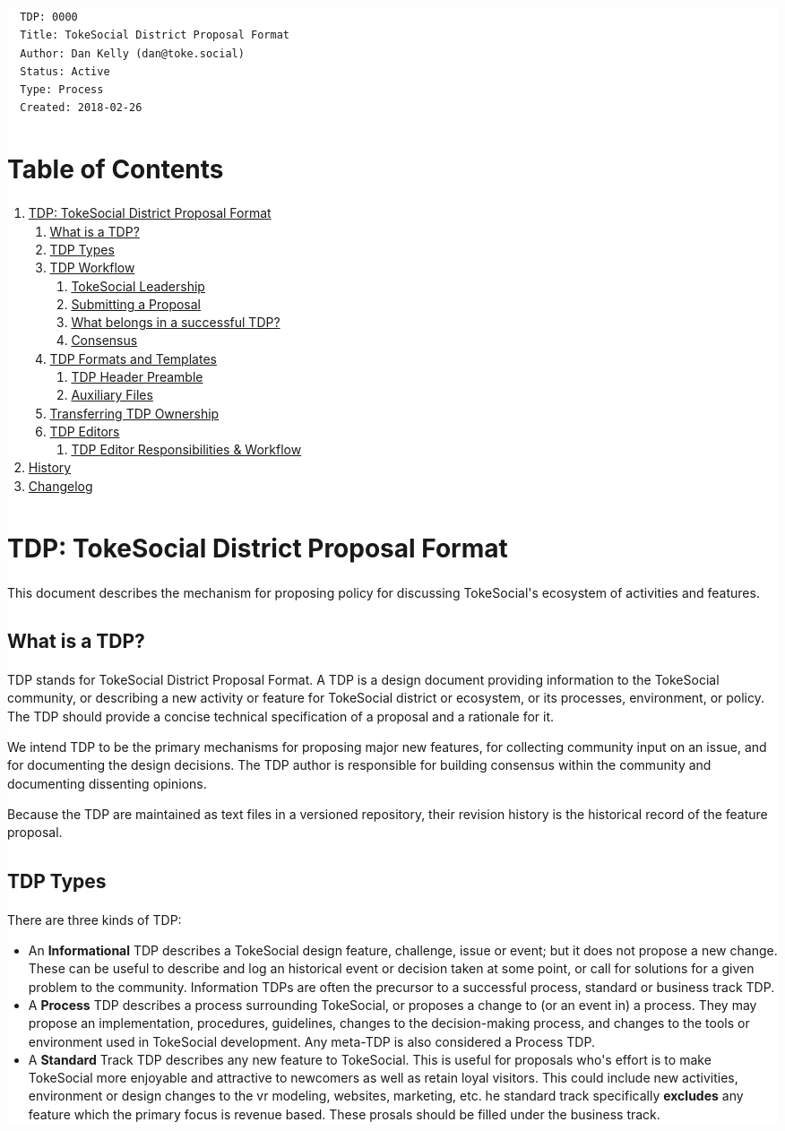```
  TDP: 0000
  Title: TokeSocial District Proposal Format
  Author: Dan Kelly (dan@toke.social)
  Status: Active
  Type: Process
  Created: 2018-02-26
```

# Table of Contents
1. [TDP: TokeSocial District Proposal Format](#tdp-tokesocial-district-proposal-format)
   1. [What is a TDP?](#what-is-a-tdp)
   1. [TDP Types](#tdp-types)
   1. [TDP Workflow](#tdp-workflow)
      1. [TokeSocial Leadership](#tokesocial-leadership)
      1. [Submitting a Proposal](#submitting-a-proposal)
      1. [What belongs in a successful TDP?](#what-belongs-in-a-successful-tdp)
      1. [Consensus](#consensus)
   1. [TDP Formats and Templates](#tdp-formats-and-templates)
      1. [TDP Header Preamble](#tdp-header-preamble)
      1. [Auxiliary Files](#auxiliary-files)
   1. [Transferring TDP Ownership](#transferring-tdp-ownership)
   1. [TDP Editors](#tdp-editors)
      1. [TDP Editor Responsibilities & Workflow](#tdp-editor-responsibilities--workflow)
1. [History](#history)
1. [Changelog](#changelog)

# TDP: TokeSocial District Proposal Format
This document describes the mechanism for proposing policy for discussing TokeSocial's ecosystem of activities and features.

## What is a TDP?
TDP stands for TokeSocial District Proposal Format. A TDP is a design document providing information to the TokeSocial community, or describing a new activity or feature for TokeSocial district or ecosystem, or its processes, environment, or policy. The TDP should provide a concise technical specification of a proposal and a rationale for it.

We intend TDP to be the primary mechanisms for proposing major new features, for collecting community input on an issue, and for documenting the design decisions. The TDP author is responsible for building consensus within the community and documenting dissenting opinions.

Because the TDP are maintained as text files in a versioned repository, their revision history is the historical record of the feature proposal.

## TDP Types
There are three kinds of TDP:

* An __Informational__ TDP describes a TokeSocial design feature, challenge, issue or event; but it does not propose a new change. These can be useful to describe and log an historical event or decision taken at some point, or call for solutions for a given problem to the community. Information TDPs are often the precursor to a successful process, standard or business track TDP.
* A __Process__ TDP describes a process surrounding TokeSocial, or proposes a change to (or an event in) a process. They may propose an implementation, procedures, guidelines, changes to the decision-making process, and changes to the tools or environment used in TokeSocial development. Any meta-TDP is also considered a Process TDP.
* A __Standard__ Track TDP describes any new feature to TokeSocial. This is useful for proposals who's effort is to make TokeSocial more enjoyable and attractive to newcomers as well as retain loyal visitors. This could include new activities, environment or design changes to the vr modeling, websites, marketing, etc. he standard track specifically __excludes__ any feature which the primary focus is revenue based. These prosals should be filled under the business track.